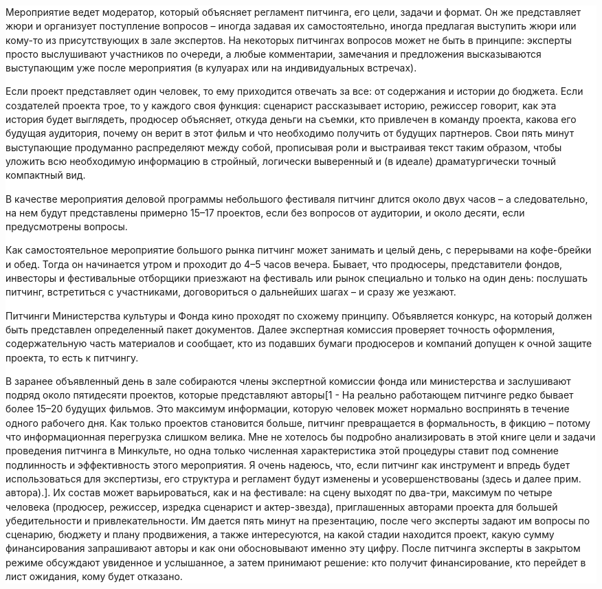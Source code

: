 Мероприятие ведет модератор, который объясняет регламент питчинга, его
цели, задачи и формат. Он же представляет жюри и организует поступление
вопросов – иногда задавая их самостоятельно, иногда предлагая выступить
жюри или кому-то из присутствующих в зале экспертов. На некоторых
питчингах вопросов может не быть в принципе: эксперты просто выслушивают
участников по очереди, а любые комментарии, замечания и предложения
высказываются выступающим уже после мероприятия (в кулуарах или на
индивидуальных встречах).

Если проект представляет один человек, то ему приходится отвечать за
все: от содержания и истории до бюджета. Если создателей проекта трое,
то у каждого своя функция: сценарист рассказывает историю, режиссер
говорит, как эта история будет выглядеть, продюсер объясняет, откуда
деньги на съемки, кто привлечен в команду проекта, какова его будущая
аудитория, почему он верит в этот фильм и что необходимо получить от
будущих партнеров. Свои пять минут выступающие продуманно распределяют
между собой, прописывая роли и выстраивая текст таким образом, чтобы
уложить всю необходимую информацию в стройный, логически выверенный и (в
идеале) драматургически точный компактный вид.

В качестве мероприятия деловой программы небольшого фестиваля питчинг
длится около двух часов – а следовательно, на нем будут представлены
примерно 15–17 проектов, если без вопросов от аудитории, и около десяти,
если предусмотрены вопросы.

Как самостоятельное мероприятие большого рынка питчинг может занимать и
целый день, с перерывами на кофе-брейки и обед. Тогда он начинается
утром и проходит до 4–5 часов вечера. Бывает, что продюсеры,
представители фондов, инвесторы и фестивальные отборщики приезжают на
фестиваль или рынок специально и только на один день: послушать питчинг,
встретиться с участниками, договориться о дальнейших шагах – и сразу же
уезжают.

Питчинги Министерства культуры и Фонда кино проходят по схожему
принципу. Объявляется конкурс, на который должен быть представлен
определенный пакет документов. Далее экспертная комиссия проверяет
точность оформления, содержательную часть материалов и сообщает, кто из
подавших бумаги продюсеров и компаний допущен к очной защите проекта, то
есть к питчингу.

В заранее объявленный день в зале собираются члены экспертной комиссии
фонда или министерства и заслушивают подряд около пятидесяти проектов,
которые представляют авторы\[1 - На реально работающем питчинге редко
бывает более 15–20 будущих фильмов. Это максимум информации, которую
человек может нормально воспринять в течение одного рабочего дня. Как
только проектов становится больше, питчинг превращается в формальность,
в фикцию – потому что информационная перегрузка слишком велика. Мне не
хотелось бы подробно анализировать в этой книге цели и задачи проведения
питчинга в Минкульте, но одна только численная характеристика этой
процедуры ставит под сомнение подлинность и эффективность этого
мероприятия. Я очень надеюсь, что, если питчинг как инструмент и впредь
будет использоваться для экспертизы, его структура и регламент будут
изменены и усовершенствованы (здесь и далее прим. автора).\]. Их состав
может варьироваться, как и на фестивале: на сцену выходят по два-три,
максимум по четыре человека (продюсер, режиссер, изредка сценарист и
актер-звезда), приглашенных авторами проекта для большей убедительности
и привлекательности. Им дается пять минут на презентацию, после чего
эксперты задают им вопросы по сценарию, бюджету и плану продвижения, а
также интересуются, на какой стадии находится проект, какую сумму
финансирования запрашивают авторы и как они обосновывают именно эту
цифру. После питчинга эксперты в закрытом режиме обсуждают увиденное и
услышанное, а затем принимают решение: кто получит финансирование, кто
перейдет в лист ожидания, кому будет отказано.
